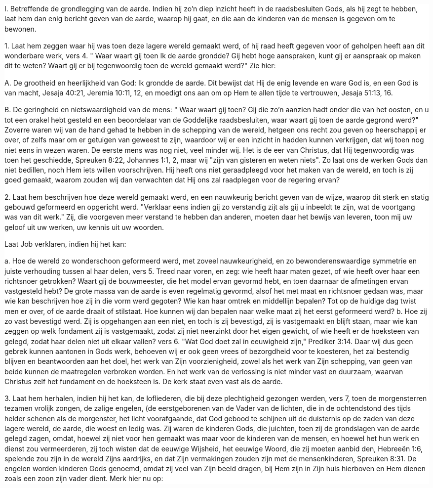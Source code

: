 I. Betreffende de grondlegging van de aarde. Indien hij zo’n diep inzicht heeft in de raadsbesluiten Gods, als hij zegt te hebben, laat hem dan enig bericht geven van de aarde, waarop hij gaat, en die aan de kinderen van de mensen is gegeven om te bewonen.

1\. Laat hem zeggen waar hij was toen deze lagere wereld gemaakt werd, of hij raad heeft gegeven voor of geholpen heeft aan dit wonderbare werk, vers 4. " Waar waart gij toen Ik de aarde grondde? Gij hebt hoge aanspraken, kunt gij er aanspraak op maken dit te weten? Waart gij er bij tegenwoordig toen de wereld gemaakt werd?" Zie hier:

A. De grootheid en heerlijkheid van God: Ik grondde de aarde. Dit bewijst dat Hij de enig levende en ware God is, en een God is van macht, Jesaja 40:21, Jeremia 10:11, 12, en moedigt ons aan om op Hem te allen tijde te vertrouwen, Jesaja 51:13, 16.

B. De geringheid en nietswaardigheid van de mens: " Waar waart gij toen? Gij die zo’n aanzien hadt onder die van het oosten, en u tot een orakel hebt gesteld en een beoordelaar van de Goddelijke raadsbesluiten, waar waart gij toen de aarde gegrond werd?" Zoverre waren wij van de hand gehad te hebben in de schepping van de wereld, hetgeen ons recht zou geven op heerschappij er over, of zelfs maar om er getuigen van geweest te zijn, waardoor wij er een inzicht in hadden kunnen verkrijgen, dat wij toen nog niet eens in wezen waren. De eerste mens was nog niet, veel minder wij. Het is de eer van Christus, dat Hij tegenwoordig was toen het geschiedde, Spreuken 8:22, Johannes 1:1, 2, maar wij "zijn van gisteren en weten niets". Zo laat ons de werken Gods dan niet bedillen, noch Hem iets willen voorschrijven. Hij heeft ons niet geraadpleegd voor het maken van de wereld, en toch is zij goed gemaakt, waarom zouden wij dan verwachten dat Hij ons zal raadplegen voor de regering ervan? 

2\. Laat hem beschrijven hoe deze wereld gemaakt werd, en een nauwkeurig bericht geven van de wijze, waarop dit sterk en statig gebouwd geformeerd en opgericht werd. "Verklaar eens indien gij zo verstandig zijt als gij u inbeeldt te zijn, wat de voortgang was van dit werk." Zij, die voorgeven meer verstand te hebben dan anderen, moeten daar het bewijs van leveren, toon mij uw geloof uit uw werken, uw kennis uit uw woorden. 

Laat Job verklaren, indien hij het kan:

a. Hoe de wereld zo wonderschoon geformeerd werd, met zoveel nauwkeurigheid, en zo bewonderenswaardige symmetrie en juiste verhouding tussen al haar delen, vers 5. Treed naar voren, en zeg: wie heeft haar maten gezet, of wie heeft over haar een richtsnoer getrokken? Waart gij de bouwmeester, die het model ervan gevormd hebt, en toen daarnaar de afmetingen ervan vastgesteld hebt? De grote massa van de aarde is even regelmatig gevormd, alsof het met maat en richtsnoer gedaan was, maar wie kan beschrijven hoe zij in die vorm werd gegoten? Wie kan haar omtrek en middellijn bepalen? Tot op de huidige dag twist men er over, of de aarde draait of stilstaat. Hoe kunnen wij dan bepalen naar welke maat zij het eerst geformeerd werd? b. Hoe zij zo vast bevestigd werd. Zij is opgehangen aan een niet, en toch is zij bevestigd, zij is vastgemaakt en blijft staan, maar wie kan zeggen op welk fondament zij is vastgemaakt, zodat zij niet neerzinkt door het eigen gewicht, of wie heeft er de hoeksteen van gelegd, zodat haar delen niet uit elkaar vallen? vers 6. "Wat God doet zal in eeuwigheid zijn," Prediker 3:14. Daar wij dus geen gebrek kunnen aantonen in Gods werk, behoeven wij er ook geen vrees of bezorgdheid voor te koesteren, het zal bestendig blijven en beantwoorden aan het doel, het werk van Zijn voorzienigheid, zowel als het werk van Zijn schepping, van geen van beide kunnen de maatregelen verbroken worden. En het werk van de verlossing is niet minder vast en duurzaam, waarvan Christus zelf het fundament en de hoeksteen is. De kerk staat even vast als de aarde.

3\. Laat hem herhalen, indien hij het kan, de lofliederen, die bij deze plechtigheid gezongen werden, vers 7, toen de morgensterren tezamen vrolijk zongen, de zalige engelen, (de eerstgeborenen van de Vader van de lichten, die in de ochtendstond des tijds helder schenen als de morgenster, het licht voorafgaande, dat God gebood te schijnen uit de duisternis op de zaden van deze lagere wereld, de aarde, die woest en ledig was. Zij waren de kinderen Gods, die juichten, toen zij de grondslagen van de aarde gelegd zagen, omdat, hoewel zij niet voor hen gemaakt was maar voor de kinderen van de mensen, en hoewel het hun werk en dienst zou vermeerderen, zij toch wisten dat de eeuwige Wijsheid, het eeuwige Woord, die zij moeten aanbid den, Hebreeën 1:6, spelende zou zijn in de wereld Zijns aardrijks, en dat Zijn vermakingen zouden zijn met de mensenkinderen, Spreuken 8:31. De engelen worden kinderen Gods genoemd, omdat zij veel van Zijn beeld dragen, bij Hem zijn in Zijn huis hierboven en Hem dienen zoals een zoon zijn vader dient. 
Merk hier nu op:
